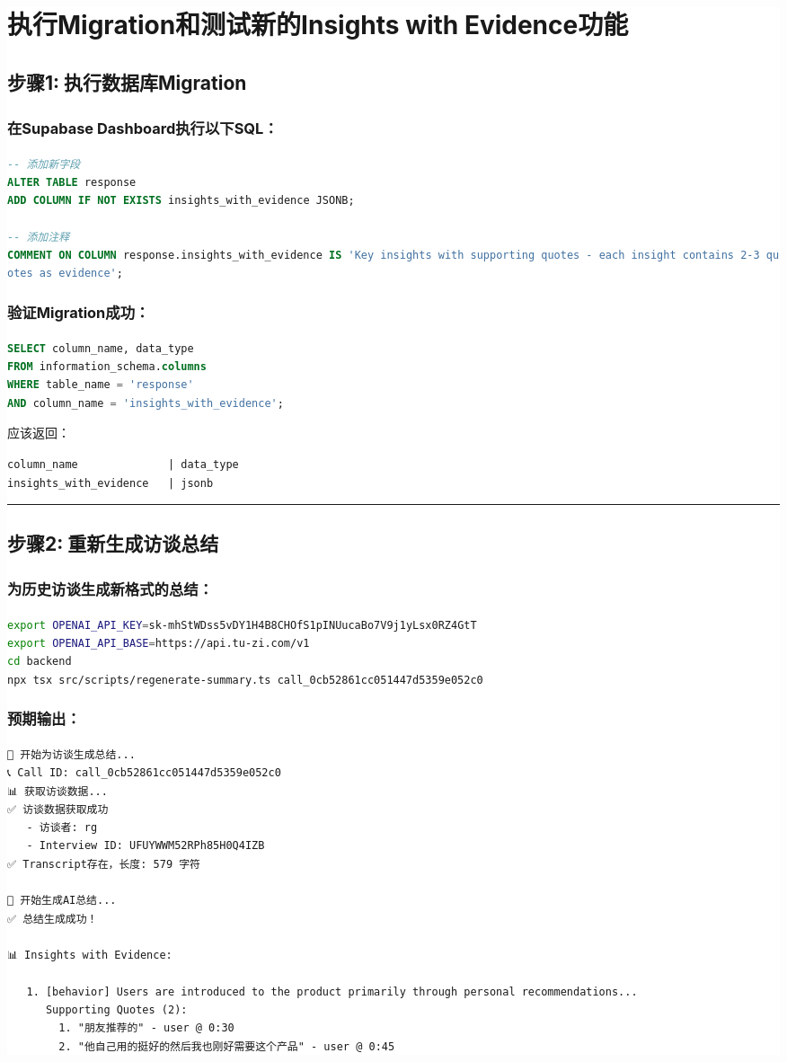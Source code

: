 # 执行Migration和测试新的Insights with Evidence功能

## 步骤1: 执行数据库Migration

### 在Supabase Dashboard执行以下SQL：

```sql
-- 添加新字段
ALTER TABLE response 
ADD COLUMN IF NOT EXISTS insights_with_evidence JSONB;

-- 添加注释
COMMENT ON COLUMN response.insights_with_evidence IS 'Key insights with supporting quotes - each insight contains 2-3 quotes as evidence';
```

### 验证Migration成功：

```sql
SELECT column_name, data_type 
FROM information_schema.columns 
WHERE table_name = 'response' 
AND column_name = 'insights_with_evidence';
```

应该返回：
```
column_name              | data_type
insights_with_evidence   | jsonb
```

---

## 步骤2: 重新生成访谈总结

### 为历史访谈生成新格式的总结：

```bash
export OPENAI_API_KEY=sk-mhStWDss5vDY1H4B8CHOfS1pINUucaBo7V9j1yLsx0RZ4GtT
export OPENAI_API_BASE=https://api.tu-zi.com/v1
cd backend
npx tsx src/scripts/regenerate-summary.ts call_0cb52861cc051447d5359e052c0
```

### 预期输出：

```
🔄 开始为访谈生成总结...
📞 Call ID: call_0cb52861cc051447d5359e052c0
📊 获取访谈数据...
✅ 访谈数据获取成功
   - 访谈者: rg
   - Interview ID: UFUYWWM52RPh85H0Q4IZB
✅ Transcript存在，长度: 579 字符

🤖 开始生成AI总结...
✅ 总结生成成功！

📊 Insights with Evidence:

   1. [behavior] Users are introduced to the product primarily through personal recommendations...
      Supporting Quotes (2):
        1. "朋友推荐的" - user @ 0:30
        2. "他自己用的挺好的然后我也刚好需要这个产品" - user @ 0:45
```